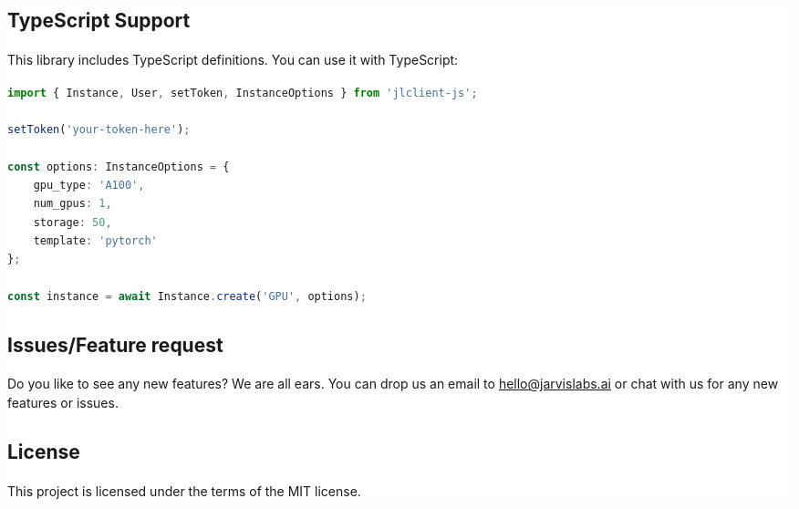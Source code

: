 ## TypeScript Support

This library includes TypeScript definitions. You can use it with TypeScript:

```typescript
import { Instance, User, setToken, InstanceOptions } from 'jlclient-js';

setToken('your-token-here');

const options: InstanceOptions = {
    gpu_type: 'A100',
    num_gpus: 1,
    storage: 50,
    template: 'pytorch'
};

const instance = await Instance.create('GPU', options);
```

## Issues/Feature request

Do you like to see any new features? We are all ears. You can drop us an email to hello@jarvislabs.ai or chat with us for any new features or issues.

## License

This project is licensed under the terms of the MIT license.

